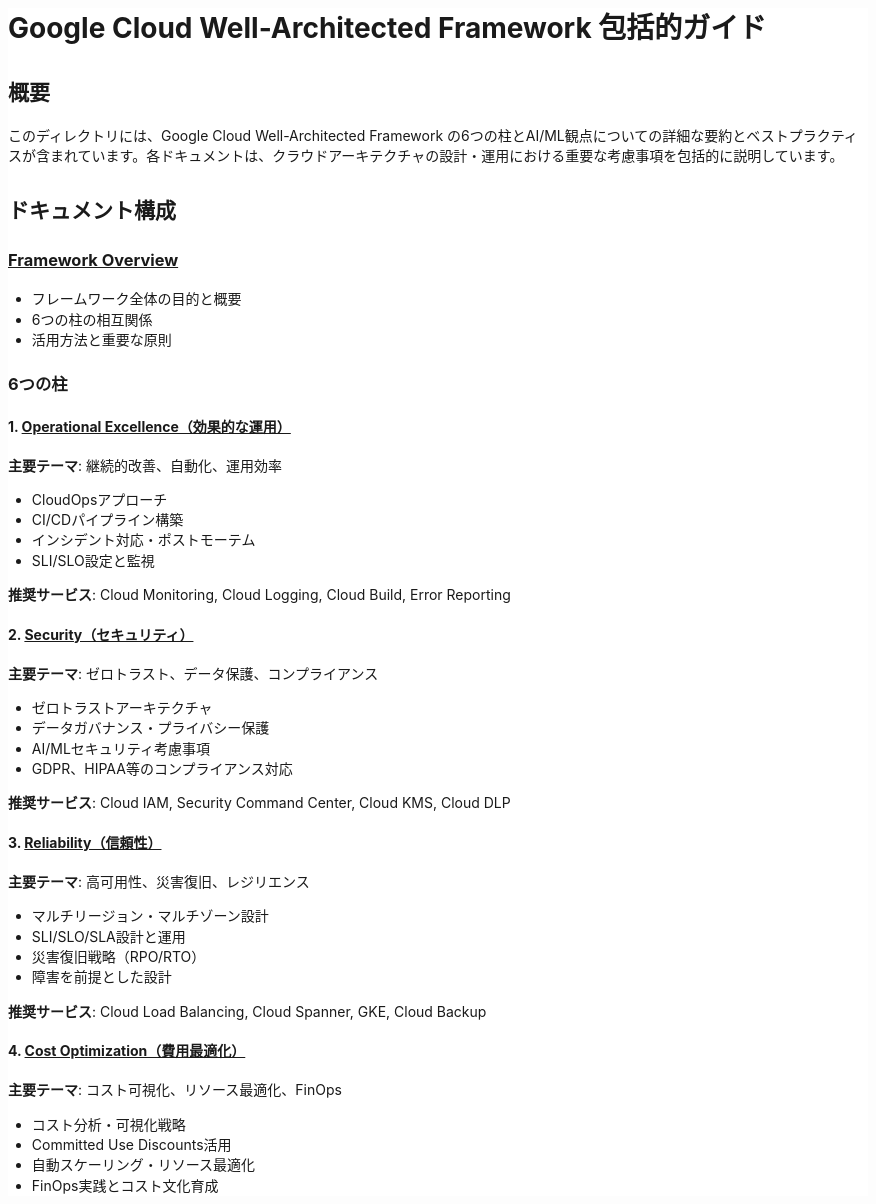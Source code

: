 # Google Cloud Well-Architected Framework 包括的ガイド

## 概要

このディレクトリには、Google Cloud Well-Architected Framework の6つの柱とAI/ML観点についての詳細な要約とベストプラクティスが含まれています。各ドキュメントは、クラウドアーキテクチャの設計・運用における重要な考慮事項を包括的に説明しています。

## ドキュメント構成

### [Framework Overview](framework-overview.md)
- フレームワーク全体の目的と概要
- 6つの柱の相互関係
- 活用方法と重要な原則

### 6つの柱

#### 1. [Operational Excellence（効果的な運用）](operational-excellence.md)
**主要テーマ**: 継続的改善、自動化、運用効率
- CloudOpsアプローチ
- CI/CDパイプライン構築
- インシデント対応・ポストモーテム
- SLI/SLO設定と監視

**推奨サービス**: Cloud Monitoring, Cloud Logging, Cloud Build, Error Reporting

#### 2. [Security（セキュリティ）](security.md)
**主要テーマ**: ゼロトラスト、データ保護、コンプライアンス
- ゼロトラストアーキテクチャ
- データガバナンス・プライバシー保護
- AI/MLセキュリティ考慮事項
- GDPR、HIPAA等のコンプライアンス対応

**推奨サービス**: Cloud IAM, Security Command Center, Cloud KMS, Cloud DLP

#### 3. [Reliability（信頼性）](reliability.md)
**主要テーマ**: 高可用性、災害復旧、レジリエンス
- マルチリージョン・マルチゾーン設計
- SLI/SLO/SLA設計と運用
- 災害復旧戦略（RPO/RTO）
- 障害を前提とした設計

**推奨サービス**: Cloud Load Balancing, Cloud Spanner, GKE, Cloud Backup

#### 4. [Cost Optimization（費用最適化）](cost-optimization.md)
**主要テーマ**: コスト可視化、リソース最適化、FinOps
- コスト分析・可視化戦略
- Committed Use Discounts活用
- 自動スケーリング・リソース最適化
- FinOps実践とコスト文化育成
